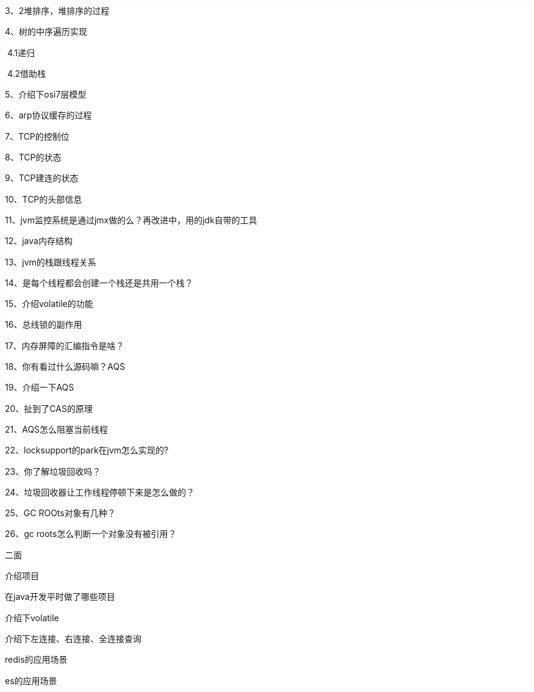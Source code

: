 3、2堆排序，堆排序的过程

4、树的中序遍历实现

​	4.1递归

​	4.2借助栈

5、介绍下osi7层模型

6、arp协议缓存的过程

7、TCP的控制位

8、TCP的状态

9、TCP建连的状态

10、TCP的头部信息

11、jvm监控系统是通过jmx做的么？再改进中，用的jdk自带的工具

12、java内存结构

13、jvm的栈跟线程关系

14、是每个线程都会创建一个栈还是共用一个栈？

15、介绍volatile的功能

16、总线锁的副作用

17、内存屏障的汇编指令是啥？

18、你有看过什么源码嘛？AQS

19、介绍一下AQS

20、扯到了CAS的原理

21、AQS怎么阻塞当前线程

22、locksupport的park在jvm怎么实现的?

23、你了解垃圾回收吗？

24、垃圾回收器让工作线程停顿下来是怎么做的？

25、GC ROOts对象有几种？

26、gc roots怎么判断一个对象没有被引用？

二面

介绍项目

在java开发平时做了哪些项目

介绍下volatile

介绍下左连接、右连接、全连接查询

redis的应用场景

es的应用场景
